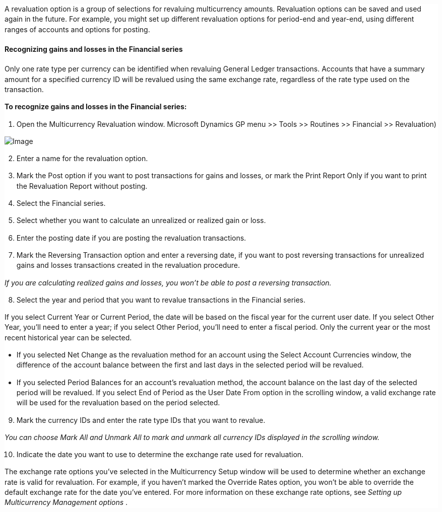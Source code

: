 A revaluation option is a group of selections for revaluing multicurrency amounts. Revaluation options can be saved and used again in the future. For example, you might set up different revaluation options for period-end and year-end, using different ranges of accounts and options for posting.

#### Recognizing gains and losses in the Financial series

Only one rate type per currency can be identified when revaluing General Ledger transactions. Accounts that have a summary amount for a specified currency ID will be revalued using the same exchange rate, regardless of the rate type used on the transaction.

**To recognize gains and losses in the Financial series:**

1.  Open the Multicurrency Revaluation window. Microsoft Dynamics GP menu \>\> Tools \>\> Routines \>\> Financial \>\> Revaluation)

![Image](media/MCREV.jpg)

2.  Enter a name for the revaluation option.

3.  Mark the Post option if you want to post transactions for gains and losses, or mark the Print Report Only if you want to print the Revaluation Report without posting.

4.  Select the Financial series.

5.  Select whether you want to calculate an unrealized or realized gain or loss.

6.  Enter the posting date if you are posting the revaluation transactions.

7.  Mark the Reversing Transaction option and enter a reversing date, if you want to post reversing transactions for unrealized gains and losses transactions created in the revaluation procedure.

*If you are calculating realized gains and losses, you won’t be able to post a reversing transaction.*

8.  Select the year and period that you want to revalue transactions in the Financial series.

If you select Current Year or Current Period, the date will be based on the fiscal year for the current user date. If you select Other Year, you’ll need to enter a year; if you select Other Period, you’ll need to enter a fiscal period. Only the current year or the most recent historical year can be selected.

-   If you selected Net Change as the revaluation method for an account using the Select Account Currencies window, the difference of the account balance between the first and last days in the selected period will be revalued.

-   If you selected Period Balances for an account’s revaluation method, the account balance on the last day of the selected period will be revalued. If you select End of Period as the User Date From option in the scrolling window, a valid exchange rate will be used for the revaluation based on the period selected.

9.  Mark the currency IDs and enter the rate type IDs that you want to revalue.

*You can choose Mark All and Unmark All to mark and unmark all currency IDs displayed in the scrolling window.*

10.  Indicate the date you want to use to determine the exchange rate used for revaluation.

The exchange rate options you’ve selected in the Multicurrency Setup window will be used to determine whether an exchange rate is valid for revaluation. For example, if you haven’t marked the Override Rates option, you won’t be able to override the default exchange rate for the date you’ve entered. For more information on these exchange rate options, see *Setting up Multicurrency Management options* .
